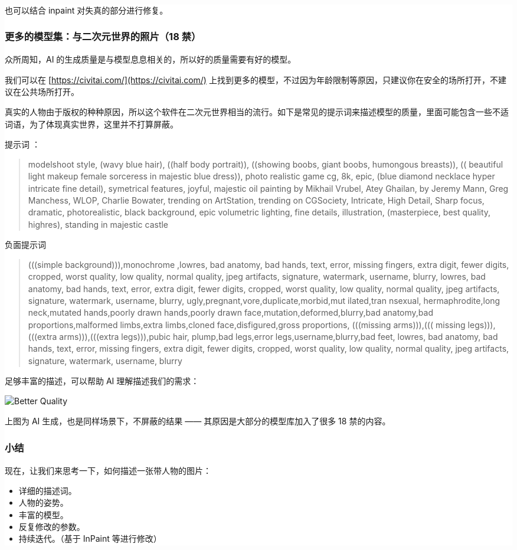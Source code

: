 
也可以结合 inpaint 对失真的部分进行修复。

### 更多的模型集：与二次元世界的照片（18 禁）

众所周知，AI 的生成质量是与模型息息相关的，所以好的质量需要有好的模型。

我们可以在 [https://civitai.com/](https://civitai.com/) 上找到更多的模型，不过因为年龄限制等原因，只建议你在安全的场所打开，不建议在公共场所打开。

真实的人物由于版权的种种原因，所以这个软件在二次元世界相当的流行。如下是常见的提示词来描述模型的质量，里面可能包含一些不适词语，为了体现真实世界，这里并不打算屏蔽。

提示词 ：

> modelshoot style, (wavy blue hair), ((half body portrait)), ((showing boobs, giant boobs, humongous breasts)), ((
> beautiful light makeup female sorceress in majestic blue dress)), photo realistic game cg, 8k, epic, (blue diamond
> necklace hyper intricate fine detail), symetrical features, joyful, majestic oil painting by Mikhail Vrubel, Atey
> Ghailan, by Jeremy Mann, Greg Manchess, WLOP, Charlie Bowater, trending on ArtStation, trending on CGSociety, Intricate,
> High Detail, Sharp focus, dramatic, photorealistic, black background, epic volumetric lighting, fine details,
> illustration, (masterpiece, best quality, highres), standing in majestic castle

负面提示词

> (((simple background))),monochrome ,lowres, bad anatomy, bad hands, text, error, missing fingers, extra digit, fewer
> digits, cropped, worst quality, low quality, normal quality, jpeg artifacts, signature, watermark, username, blurry,
> lowres, bad anatomy, bad hands, text, error, extra digit, fewer digits, cropped, worst quality, low quality, normal
> quality, jpeg artifacts, signature, watermark, username, blurry, ugly,pregnant,vore,duplicate,morbid,mut ilated,tran
> nsexual, hermaphrodite,long neck,mutated hands,poorly drawn hands,poorly drawn face,mutation,deformed,blurry,bad
> anatomy,bad proportions,malformed limbs,extra limbs,cloned face,disfigured,gross proportions, (((missing arms))),(((
> missing legs))), (((extra arms))),(((extra legs))),pubic hair, plump,bad legs,error legs,username,blurry,bad feet,
> lowres, bad anatomy, bad hands, text, error, missing fingers, extra digit, fewer digits, cropped, worst quality, low
> quality, normal quality, jpeg artifacts, signature, watermark, username, blurry

足够丰富的描述，可以帮助 AI 理解描述我们的需求：

![Better Quality](./output/better.jpeg)

上图为 AI 生成，也是同样场景下，不屏蔽的结果 —— 其原因是大部分的模型库加入了很多 18 禁的内容。

### 小结

现在，让我们来思考一下，如何描述一张带人物的图片：

- 详细的描述词。
- 人物的姿势。
- 丰富的模型。
- 反复修改的参数。
- 持续迭代。（基于 InPaint 等进行修改）
